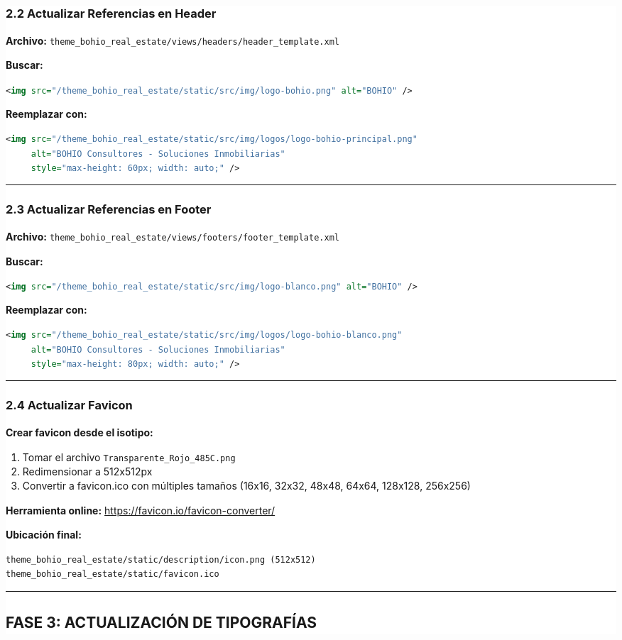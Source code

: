 
### 2.2 Actualizar Referencias en Header

**Archivo:** `theme_bohio_real_estate/views/headers/header_template.xml`

**Buscar:**
```xml
<img src="/theme_bohio_real_estate/static/src/img/logo-bohio.png" alt="BOHIO" />
```

**Reemplazar con:**
```xml
<img src="/theme_bohio_real_estate/static/src/img/logos/logo-bohio-principal.png"
     alt="BOHIO Consultores - Soluciones Inmobiliarias"
     style="max-height: 60px; width: auto;" />
```

---

### 2.3 Actualizar Referencias en Footer

**Archivo:** `theme_bohio_real_estate/views/footers/footer_template.xml`

**Buscar:**
```xml
<img src="/theme_bohio_real_estate/static/src/img/logo-blanco.png" alt="BOHIO" />
```

**Reemplazar con:**
```xml
<img src="/theme_bohio_real_estate/static/src/img/logos/logo-bohio-blanco.png"
     alt="BOHIO Consultores - Soluciones Inmobiliarias"
     style="max-height: 80px; width: auto;" />
```

---

### 2.4 Actualizar Favicon

**Crear favicon desde el isotipo:**

1. Tomar el archivo `Transparente_Rojo_485C.png`
2. Redimensionar a 512x512px
3. Convertir a favicon.ico con múltiples tamaños (16x16, 32x32, 48x48, 64x64, 128x128, 256x256)

**Herramienta online:** https://favicon.io/favicon-converter/

**Ubicación final:**
```
theme_bohio_real_estate/static/description/icon.png (512x512)
theme_bohio_real_estate/static/favicon.ico
```

---

## FASE 3: ACTUALIZACIÓN DE TIPOGRAFÍAS
